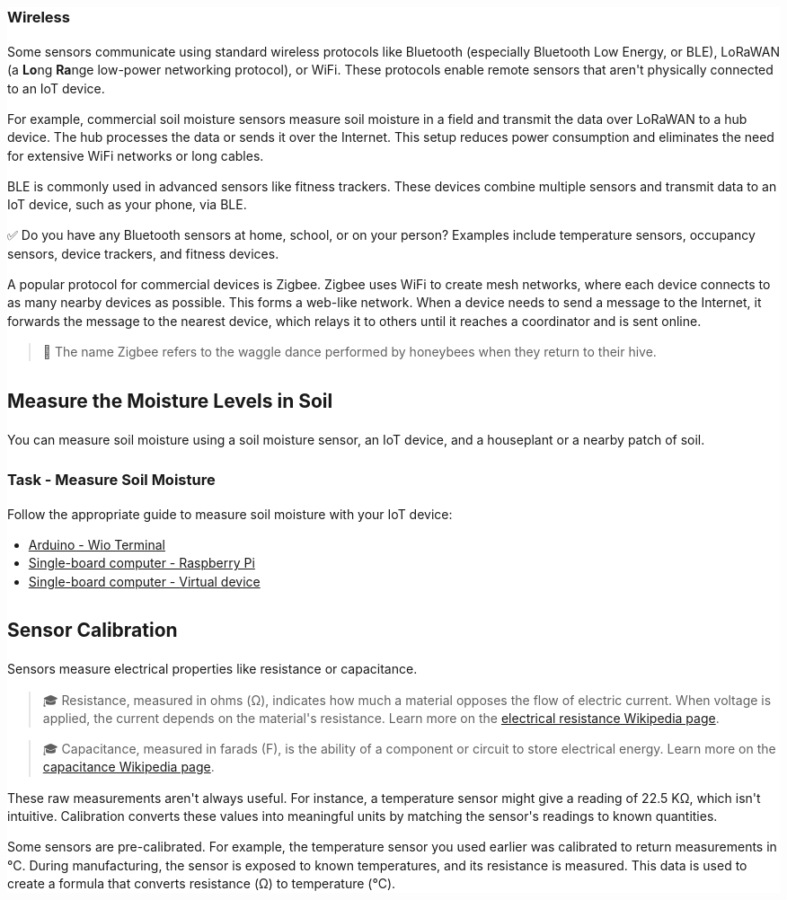 ### Wireless

Some sensors communicate using standard wireless protocols like Bluetooth (especially Bluetooth Low Energy, or BLE), LoRaWAN (a **Lo**ng **Ra**nge low-power networking protocol), or WiFi. These protocols enable remote sensors that aren't physically connected to an IoT device.

For example, commercial soil moisture sensors measure soil moisture in a field and transmit the data over LoRaWAN to a hub device. The hub processes the data or sends it over the Internet. This setup reduces power consumption and eliminates the need for extensive WiFi networks or long cables.

BLE is commonly used in advanced sensors like fitness trackers. These devices combine multiple sensors and transmit data to an IoT device, such as your phone, via BLE.

✅ Do you have any Bluetooth sensors at home, school, or on your person? Examples include temperature sensors, occupancy sensors, device trackers, and fitness devices.

A popular protocol for commercial devices is Zigbee. Zigbee uses WiFi to create mesh networks, where each device connects to as many nearby devices as possible. This forms a web-like network. When a device needs to send a message to the Internet, it forwards the message to the nearest device, which relays it to others until it reaches a coordinator and is sent online.

> 🐝 The name Zigbee refers to the waggle dance performed by honeybees when they return to their hive.

## Measure the Moisture Levels in Soil

You can measure soil moisture using a soil moisture sensor, an IoT device, and a houseplant or a nearby patch of soil.

### Task - Measure Soil Moisture

Follow the appropriate guide to measure soil moisture with your IoT device:

* [Arduino - Wio Terminal](wio-terminal-soil-moisture.md)
* [Single-board computer - Raspberry Pi](pi-soil-moisture.md)
* [Single-board computer - Virtual device](virtual-device-soil-moisture.md)

## Sensor Calibration

Sensors measure electrical properties like resistance or capacitance.

> 🎓 Resistance, measured in ohms (Ω), indicates how much a material opposes the flow of electric current. When voltage is applied, the current depends on the material's resistance. Learn more on the [electrical resistance Wikipedia page](https://wikipedia.org/wiki/Electrical_resistance_and_conductance).

> 🎓 Capacitance, measured in farads (F), is the ability of a component or circuit to store electrical energy. Learn more on the [capacitance Wikipedia page](https://wikipedia.org/wiki/Capacitance).

These raw measurements aren't always useful. For instance, a temperature sensor might give a reading of 22.5 KΩ, which isn't intuitive. Calibration converts these values into meaningful units by matching the sensor's readings to known quantities.

Some sensors are pre-calibrated. For example, the temperature sensor you used earlier was calibrated to return measurements in °C. During manufacturing, the sensor is exposed to known temperatures, and its resistance is measured. This data is used to create a formula that converts resistance (Ω) to temperature (°C).
